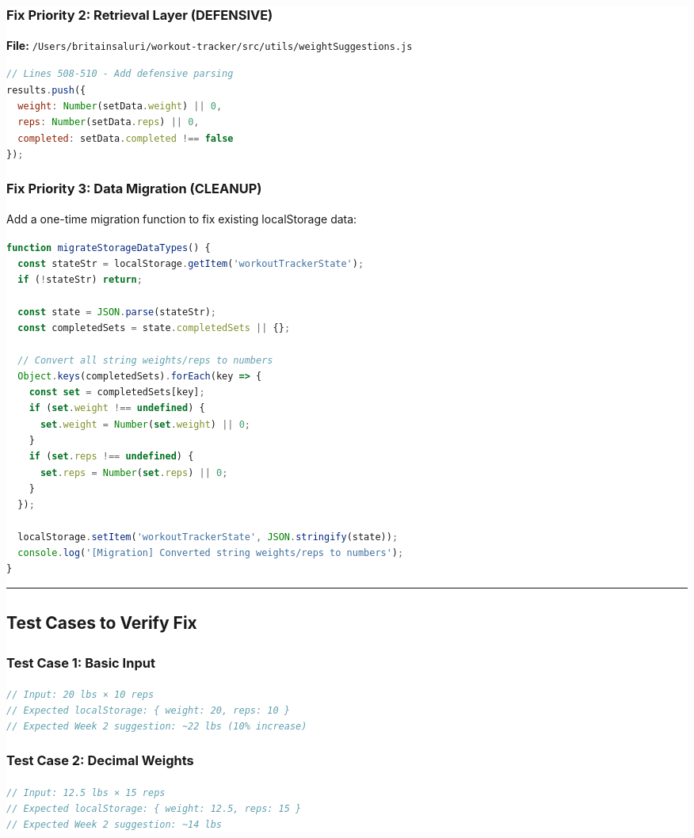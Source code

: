 ### Fix Priority 2: Retrieval Layer (DEFENSIVE)

**File:** `/Users/britainsaluri/workout-tracker/src/utils/weightSuggestions.js`

```javascript
// Lines 508-510 - Add defensive parsing
results.push({
  weight: Number(setData.weight) || 0,
  reps: Number(setData.reps) || 0,
  completed: setData.completed !== false
});
```

### Fix Priority 3: Data Migration (CLEANUP)

Add a one-time migration function to fix existing localStorage data:

```javascript
function migrateStorageDataTypes() {
  const stateStr = localStorage.getItem('workoutTrackerState');
  if (!stateStr) return;

  const state = JSON.parse(stateStr);
  const completedSets = state.completedSets || {};

  // Convert all string weights/reps to numbers
  Object.keys(completedSets).forEach(key => {
    const set = completedSets[key];
    if (set.weight !== undefined) {
      set.weight = Number(set.weight) || 0;
    }
    if (set.reps !== undefined) {
      set.reps = Number(set.reps) || 0;
    }
  });

  localStorage.setItem('workoutTrackerState', JSON.stringify(state));
  console.log('[Migration] Converted string weights/reps to numbers');
}
```

---

## Test Cases to Verify Fix

### Test Case 1: Basic Input
```javascript
// Input: 20 lbs × 10 reps
// Expected localStorage: { weight: 20, reps: 10 }
// Expected Week 2 suggestion: ~22 lbs (10% increase)
```

### Test Case 2: Decimal Weights
```javascript
// Input: 12.5 lbs × 15 reps
// Expected localStorage: { weight: 12.5, reps: 15 }
// Expected Week 2 suggestion: ~14 lbs
```
